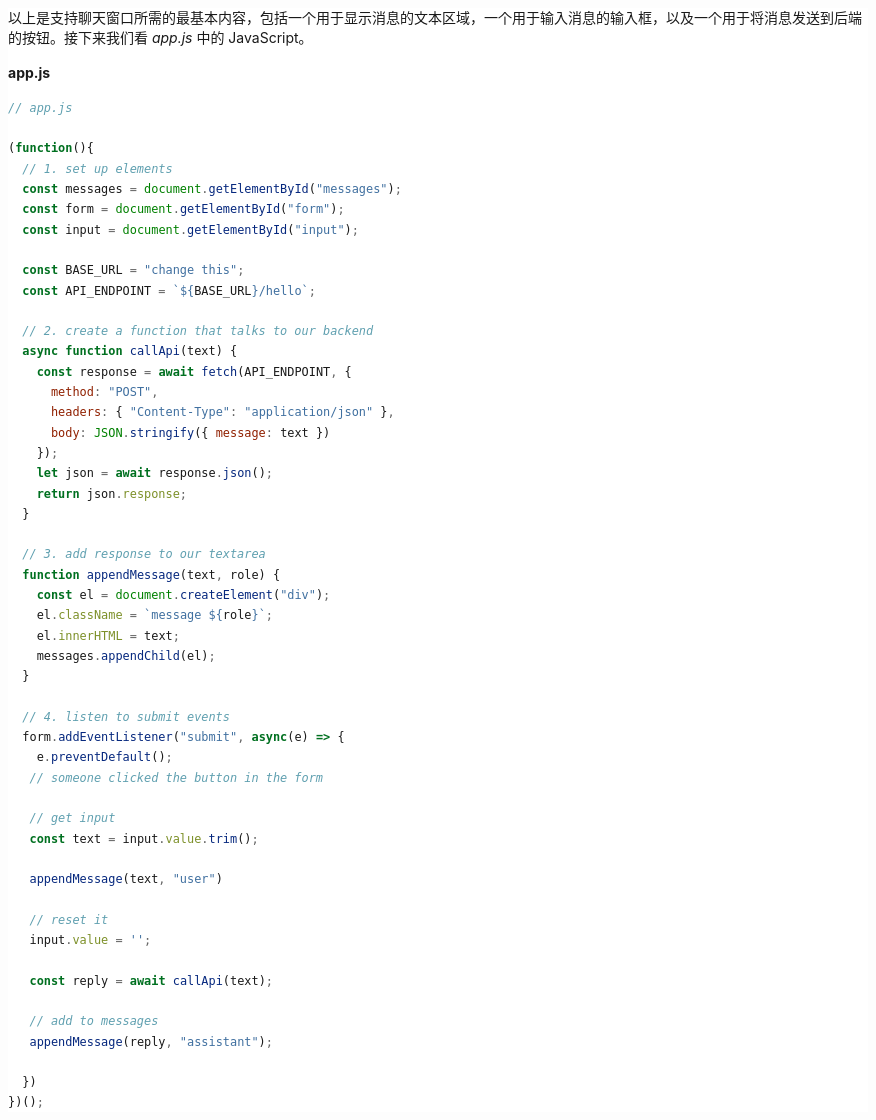 以上是支持聊天窗口所需的最基本内容，包括一个用于显示消息的文本区域，一个用于输入消息的输入框，以及一个用于将消息发送到后端的按钮。接下来我们看 *app.js* 中的 JavaScript。

**app.js**

```js
// app.js

(function(){
  // 1. set up elements  
  const messages = document.getElementById("messages");
  const form = document.getElementById("form");
  const input = document.getElementById("input");

  const BASE_URL = "change this";
  const API_ENDPOINT = `${BASE_URL}/hello`;

  // 2. create a function that talks to our backend
  async function callApi(text) {
    const response = await fetch(API_ENDPOINT, {
      method: "POST",
      headers: { "Content-Type": "application/json" },
      body: JSON.stringify({ message: text })
    });
    let json = await response.json();
    return json.response;
  }

  // 3. add response to our textarea
  function appendMessage(text, role) {
    const el = document.createElement("div");
    el.className = `message ${role}`;
    el.innerHTML = text;
    messages.appendChild(el);
  }

  // 4. listen to submit events
  form.addEventListener("submit", async(e) => {
    e.preventDefault();
   // someone clicked the button in the form
   
   // get input
   const text = input.value.trim();

   appendMessage(text, "user")

   // reset it
   input.value = '';

   const reply = await callApi(text);

   // add to messages
   appendMessage(reply, "assistant");

  })
})();
```
